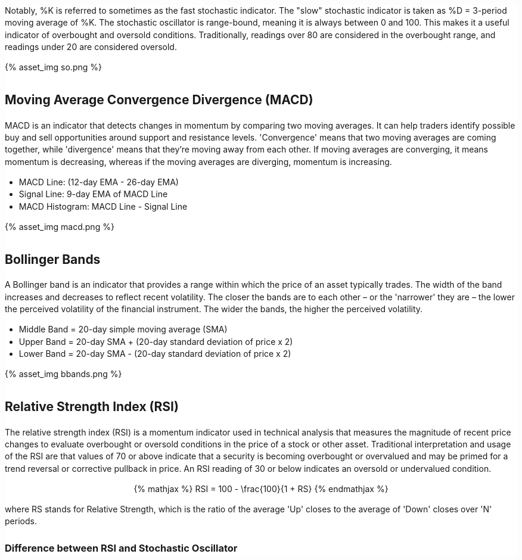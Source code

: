 Notably, %K is referred to sometimes as the fast stochastic indicator. The "slow" stochastic indicator is taken as %D = 3-period moving average of %K. The stochastic oscillator is range-bound, meaning it is always between 0 and 100. This makes it a useful indicator of overbought and oversold conditions. Traditionally, readings over 80 are considered in the overbought range, and readings under 20 are considered oversold.

{% asset_img so.png %}

## Moving Average Convergence Divergence (MACD)

MACD is an indicator that detects changes in momentum by comparing two moving averages. It can help traders identify possible buy and sell opportunities around support and resistance levels. 'Convergence' means that two moving averages are coming together, while 'divergence' means that they’re moving away from each other. If moving averages are converging, it means momentum is decreasing, whereas if the moving averages are diverging, momentum is increasing.

- MACD Line: (12-day EMA - 26-day EMA)
- Signal Line: 9-day EMA of MACD Line
- MACD Histogram: MACD Line - Signal Line

{% asset_img macd.png %}

## Bollinger Bands

A Bollinger band is an indicator that provides a range within which the price of an asset typically trades. The width of the band increases and decreases to reflect recent volatility. The closer the bands are to each other – or the 'narrower' they are – the lower the perceived volatility of the financial instrument. The wider the bands, the higher the perceived volatility.

- Middle Band = 20-day simple moving average (SMA)
- Upper Band = 20-day SMA + (20-day standard deviation of price x 2) 
- Lower Band = 20-day SMA - (20-day standard deviation of price x 2)

{% asset_img bbands.png %}

## Relative Strength Index (RSI)

The relative strength index (RSI) is a momentum indicator used in technical analysis that measures the magnitude of recent price changes to evaluate overbought or oversold conditions in the price of a stock or other asset. Traditional interpretation and usage of the RSI are that values of 70 or above indicate that a security is becoming overbought or overvalued and may be primed for a trend reversal or corrective pullback in price. An RSI reading of 30 or below indicates an oversold or undervalued condition.

<div style="display: flex;justify-content: center;">
	{% mathjax %}
	RSI = 100 - \frac{100}{1 + RS}
	{% endmathjax %}
</div>

where RS stands for Relative Strength, which is the ratio of the average 'Up' closes to the average of 'Down' closes over 'N' periods.

### Difference between RSI and Stochastic Oscillator
